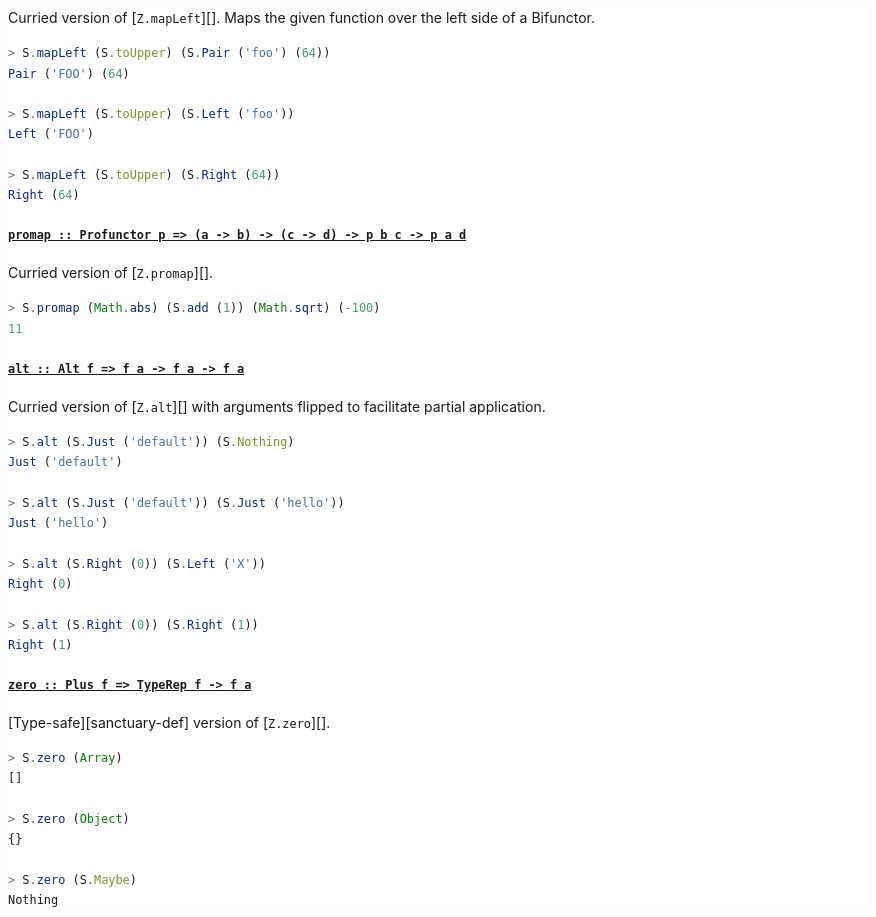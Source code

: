 Curried version of [`Z.mapLeft`][]. Maps the given function over the left
side of a Bifunctor.

```javascript
> S.mapLeft (S.toUpper) (S.Pair ('foo') (64))
Pair ('FOO') (64)

> S.mapLeft (S.toUpper) (S.Left ('foo'))
Left ('FOO')

> S.mapLeft (S.toUpper) (S.Right (64))
Right (64)
```

#### <a name="promap" href="https://github.com/sanctuary-js/sanctuary/blob/v3.1.0/index.js#L1159">`promap :: Profunctor p => (a -⁠> b) -⁠> (c -⁠> d) -⁠> p b c -⁠> p a d`</a>

Curried version of [`Z.promap`][].

```javascript
> S.promap (Math.abs) (S.add (1)) (Math.sqrt) (-100)
11
```

#### <a name="alt" href="https://github.com/sanctuary-js/sanctuary/blob/v3.1.0/index.js#L1173">`alt :: Alt f => f a -⁠> f a -⁠> f a`</a>

Curried version of [`Z.alt`][] with arguments flipped to facilitate
partial application.

```javascript
> S.alt (S.Just ('default')) (S.Nothing)
Just ('default')

> S.alt (S.Just ('default')) (S.Just ('hello'))
Just ('hello')

> S.alt (S.Right (0)) (S.Left ('X'))
Right (0)

> S.alt (S.Right (0)) (S.Right (1))
Right (1)
```

#### <a name="zero" href="https://github.com/sanctuary-js/sanctuary/blob/v3.1.0/index.js#L1202">`zero :: Plus f => TypeRep f -⁠> f a`</a>

[Type-safe][sanctuary-def] version of [`Z.zero`][].

```javascript
> S.zero (Array)
[]

> S.zero (Object)
{}

> S.zero (S.Maybe)
Nothing
```
